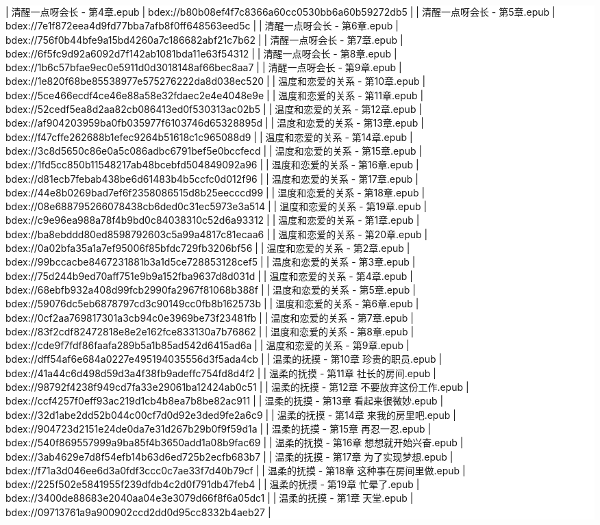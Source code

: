 | 清醒一点呀会长 - 第4章.epub | bdex://b80b08ef4f7c8366a60cc0530bb6a60b59272db5 |
| 清醒一点呀会长 - 第5章.epub | bdex://7e1f872eea4d9fd77bba7afb8f0ff648563eed5c |
| 清醒一点呀会长 - 第6章.epub | bdex://756f0b44bfe9a15bd4260a7c186682abf21c7b62 |
| 清醒一点呀会长 - 第7章.epub | bdex://6f5fc9d92a6092d7f142ab1081bda11e63f54312 |
| 清醒一点呀会长 - 第8章.epub | bdex://1b6c57bfae9ec0e5911d0d3018148af66bec8aa7 |
| 清醒一点呀会长 - 第9章.epub | bdex://1e820f68be85538977e575276222da8d038ec520 |
| 温度和恋爱的关系 - 第10章.epub | bdex://5ce466ecdf4ce46e88a58e32fdaec2e4e4048e9e |
| 温度和恋爱的关系 - 第11章.epub | bdex://52cedf5ea8d2aa82cb086413ed0f530313ac02b5 |
| 温度和恋爱的关系 - 第12章.epub | bdex://af904203959ba0fb035977f6103746d65328895d |
| 温度和恋爱的关系 - 第13章.epub | bdex://f47cffe262688b1efec9264b51618c1c965088d9 |
| 温度和恋爱的关系 - 第14章.epub | bdex://3c8d5650c86e0a5c086adbc6791bef5e0bccfecd |
| 温度和恋爱的关系 - 第15章.epub | bdex://1fd5cc850b11548217ab48bcebfd504849092a96 |
| 温度和恋爱的关系 - 第16章.epub | bdex://d81ecb7febab438be6d61483b4b5ccfc0d012f96 |
| 温度和恋爱的关系 - 第17章.epub | bdex://44e8b0269bad7ef6f2358086515d8b25eecccd99 |
| 温度和恋爱的关系 - 第18章.epub | bdex://08e688795266078438cb6ded0c31ec5973e3a514 |
| 温度和恋爱的关系 - 第19章.epub | bdex://c9e96ea988a78f4b9bd0c84038310c52d6a93312 |
| 温度和恋爱的关系 - 第1章.epub | bdex://ba8ebddd80ed8598792603c5a99a4817c81ecaa6 |
| 温度和恋爱的关系 - 第20章.epub | bdex://0a02bfa35a1a7ef95006f85bfdc729fb3206bf56 |
| 温度和恋爱的关系 - 第2章.epub | bdex://99bccacbe8467231881b3a1d5ce728853128cef5 |
| 温度和恋爱的关系 - 第3章.epub | bdex://75d244b9ed70aff751e9b9a152fba9637d8d031d |
| 温度和恋爱的关系 - 第4章.epub | bdex://68ebfb932a408d99fcb2990fa2967f81068b388f |
| 温度和恋爱的关系 - 第5章.epub | bdex://59076dc5eb6878797cd3c90149cc0fb8b162573b |
| 温度和恋爱的关系 - 第6章.epub | bdex://0cf2aa769817301a3cb94c0e3969be73f23481fb |
| 温度和恋爱的关系 - 第7章.epub | bdex://83f2cdf82472818e8e2e162fce833130a7b76862 |
| 温度和恋爱的关系 - 第8章.epub | bdex://cde9f7fdf86faafa289b5a1b85ad542d6415ad6a |
| 温度和恋爱的关系 - 第9章.epub | bdex://dff54af6e684a0227e495194035556d3f5ada4cb |
| 温柔的抚摸 - 第10章 珍贵的职员.epub | bdex://41a44c6d498d59d3a4f38fb9adeffc754fd8d4f2 |
| 温柔的抚摸 - 第11章 社长的房间.epub | bdex://98792f4238f949cd7fa33e29061ba12424ab0c51 |
| 温柔的抚摸 - 第12章 不要放弃这份工作.epub | bdex://ccf4257f0eff93ac219d1cb4b8ea7b8be82ac911 |
| 温柔的抚摸 - 第13章 看起来很微妙.epub | bdex://32d1abe2dd52b044c00cf7d0d92e3ded9fe2a6c9 |
| 温柔的抚摸 - 第14章 来我的房里吧.epub | bdex://904723d2151e24de0da7e31d267b29b0f9f59d1a |
| 温柔的抚摸 - 第15章 再忍一忍.epub | bdex://540f869557999a9ba85f4b3650add1a08b9fac69 |
| 温柔的抚摸 - 第16章 想想就开始兴奋.epub | bdex://3ab4629e7d8f54efb14b63d6ed725b2ecfb683b7 |
| 温柔的抚摸 - 第17章 为了实现梦想.epub | bdex://f71a3d046ee6d3a0fdf3ccc0c7ae33f7d40b79cf |
| 温柔的抚摸 - 第18章 这种事在房间里做.epub | bdex://225f502e5841955f239dfdb4c2d0f791db47feb4 |
| 温柔的抚摸 - 第19章 忙晕了.epub | bdex://3400de88683e2040aa04e3e3079d66f8f6a05dc1 |
| 温柔的抚摸 - 第1章 天堂.epub | bdex://09713761a9a900902ccd2dd0d95cc8332b4aeb27 |